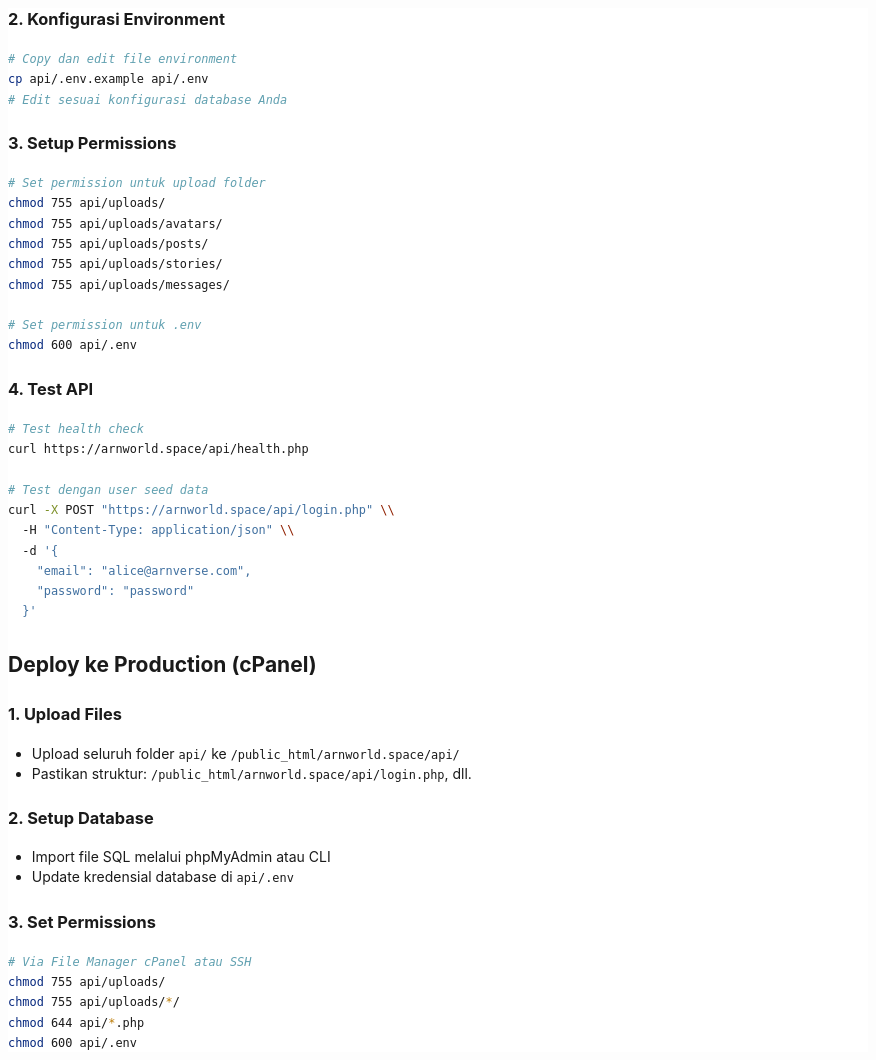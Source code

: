 ### 2. Konfigurasi Environment
```bash
# Copy dan edit file environment
cp api/.env.example api/.env
# Edit sesuai konfigurasi database Anda
```

### 3. Setup Permissions
```bash
# Set permission untuk upload folder
chmod 755 api/uploads/
chmod 755 api/uploads/avatars/
chmod 755 api/uploads/posts/
chmod 755 api/uploads/stories/
chmod 755 api/uploads/messages/

# Set permission untuk .env
chmod 600 api/.env
```

### 4. Test API
```bash
# Test health check
curl https://arnworld.space/api/health.php

# Test dengan user seed data
curl -X POST "https://arnworld.space/api/login.php" \\
  -H "Content-Type: application/json" \\
  -d '{
    "email": "alice@arnverse.com",
    "password": "password"
  }'
```

## Deploy ke Production (cPanel)

### 1. Upload Files
- Upload seluruh folder `api/` ke `/public_html/arnworld.space/api/`
- Pastikan struktur: `/public_html/arnworld.space/api/login.php`, dll.

### 2. Setup Database
- Import file SQL melalui phpMyAdmin atau CLI
- Update kredensial database di `api/.env`

### 3. Set Permissions
```bash
# Via File Manager cPanel atau SSH
chmod 755 api/uploads/
chmod 755 api/uploads/*/
chmod 644 api/*.php
chmod 600 api/.env
```
